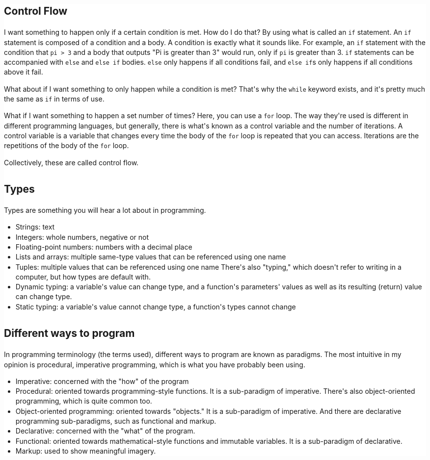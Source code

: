 ## Control Flow

I want something to happen only if a certain condition is met. How do I do that? By using what is called an `if`
statement. An `if` statement is composed of a condition and a body. A condition is exactly what it sounds like.
For example, an `if` statement with the condition that `pi > 3` and a body that outputs "Pi is greater than 3"
would run, only if `pi` is greater than 3. `if` statements can be accompanied with `else` and `else if` bodies.
`else` only happens if all conditions fail, and `else if`s only happens if all conditions above it fail.

What about if I want something to only happen while a condition is met? That's why the `while` keyword exists,
and it's pretty much the same as `if` in terms of use.

What if I want something to happen a set number of times? Here, you can use a `for` loop. The way they're used is
different in different programming languages, but generally, there is what's known as a control variable and the
number of iterations. A control variable is a variable that changes every time the body of the `for` loop is repeated
that you can access. Iterations are the repetitions of the body of the `for` loop.

Collectively, these are called control flow.

## Types

Types are something you will hear a lot about in programming.

- Strings: text
- Integers: whole numbers, negative or not
- Floating-point numbers: numbers with a decimal place
- Lists and arrays: multiple same-type values that can be referenced using one name
- Tuples: multiple values that can be referenced using one name
  There's also "typing," which doesn't refer to writing in a computer, but how types are default with.
- Dynamic typing: a variable's value can change type, and a function's parameters' values as well as its
  resulting (return) value can change type.
- Static typing: a variable's value cannot change type, a function's types cannot change

## Different ways to program

In programming terminology (the terms used), different ways to program are known as paradigms.
The most intuitive in my opinion is procedural, imperative programming, which is what you have probably been using.

- Imperative: concerned with the "how" of the program
- Procedural: oriented towards programming-style functions. It is a sub-paradigm of imperative.
  There's also object-oriented programming, which is quite common too.
- Object-oriented programming: oriented towards "objects." It is a sub-paradigm of imperative.
  And there are declarative programming sub-paradigms, such as functional and markup.
- Declarative: concerned with the "what" of the program.
- Functional: oriented towards mathematical-style functions and immutable variables. It is a sub-paradigm of declarative.
- Markup: used to show meaningful imagery.
